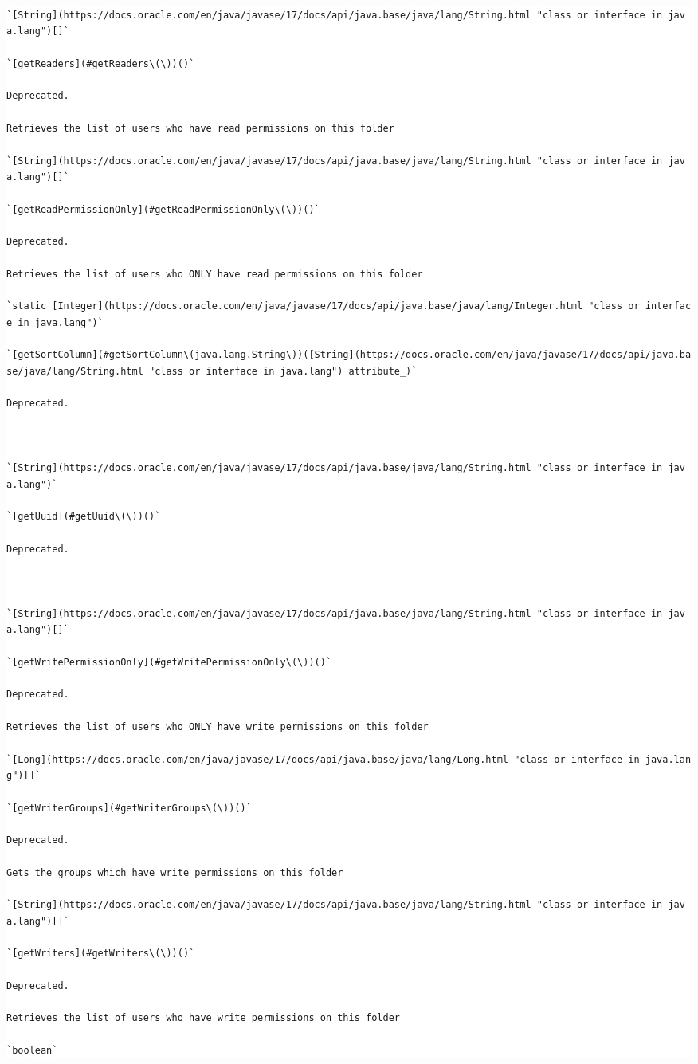     `[String](https://docs.oracle.com/en/java/javase/17/docs/api/java.base/java/lang/String.html "class or interface in java.lang")[]`

    `[getReaders](#getReaders\(\))()`

    Deprecated.

    Retrieves the list of users who have read permissions on this folder

    `[String](https://docs.oracle.com/en/java/javase/17/docs/api/java.base/java/lang/String.html "class or interface in java.lang")[]`

    `[getReadPermissionOnly](#getReadPermissionOnly\(\))()`

    Deprecated.

    Retrieves the list of users who ONLY have read permissions on this folder

    `static [Integer](https://docs.oracle.com/en/java/javase/17/docs/api/java.base/java/lang/Integer.html "class or interface in java.lang")`

    `[getSortColumn](#getSortColumn\(java.lang.String\))([String](https://docs.oracle.com/en/java/javase/17/docs/api/java.base/java/lang/String.html "class or interface in java.lang") attribute_)`

    Deprecated.

     

    `[String](https://docs.oracle.com/en/java/javase/17/docs/api/java.base/java/lang/String.html "class or interface in java.lang")`

    `[getUuid](#getUuid\(\))()`

    Deprecated.

     

    `[String](https://docs.oracle.com/en/java/javase/17/docs/api/java.base/java/lang/String.html "class or interface in java.lang")[]`

    `[getWritePermissionOnly](#getWritePermissionOnly\(\))()`

    Deprecated.

    Retrieves the list of users who ONLY have write permissions on this folder

    `[Long](https://docs.oracle.com/en/java/javase/17/docs/api/java.base/java/lang/Long.html "class or interface in java.lang")[]`

    `[getWriterGroups](#getWriterGroups\(\))()`

    Deprecated.

    Gets the groups which have write permissions on this folder

    `[String](https://docs.oracle.com/en/java/javase/17/docs/api/java.base/java/lang/String.html "class or interface in java.lang")[]`

    `[getWriters](#getWriters\(\))()`

    Deprecated.

    Retrieves the list of users who have write permissions on this folder

    `boolean`
